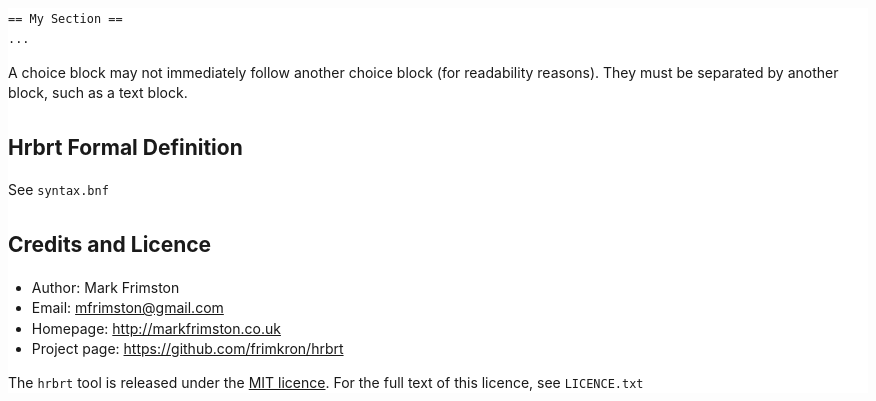     == My Section ==
    ...

A choice block may not immediately follow another choice block (for 
readability reasons). They must be separated by another block, such as a text 
block.


Hrbrt Formal Definition
-----------------------

See `syntax.bnf`
    

Credits and Licence
-------------------

* Author: Mark Frimston
* Email: <mfrimston@gmail.com>
* Homepage: <http://markfrimston.co.uk>
* Project page: <https://github.com/frimkron/hrbrt>

The `hrbrt` tool is released under the [MIT licence]. For the full text of 
this licence, see `LICENCE.txt`

[MIT licence]: http://en.wikipedia.org/wiki/Mit_license




[markdown]: http://daringfireball.net/projects/markdown/
[python 3.6]: http://python.org
[tkinter]: http://docs.python.org/library/tkinter.html
[pip]: https://docs.python.org/3/installing/#basic-usage
[from github]: https://github.com/Frimkron/hrbrt
